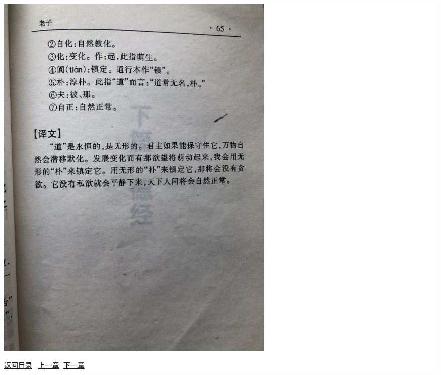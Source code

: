 <img src="../images/37-4.jpg" width="60%">

[返回目录](../README.md) &nbsp; [上一章](./36.md)&nbsp; [下一章](./38.md)

</font>
